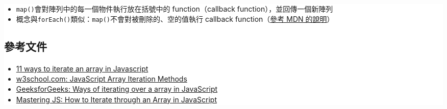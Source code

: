 - `map()`會對陣列中的每一個物件執行放在括號中的 function（callback function），並回傳一個新陣列
- 概念與`forEach()`類似：`map()`不會對被刪除的、空的值執行 callback function（[參考 MDN 的說明](https://developer.mozilla.org/en-US/docs/Web/JavaScript/Reference/Global_Objects/Array/map#description)）

## 參考文件

- [11 ways to iterate an array in Javascript](https://dev.to/misterkevin_js/11-ways-to-iterate-an-array-javascript-3mjg)
- [w3school.com: JavaScript Array Iteration Methods](https://www.w3schools.com/JS/js_array_iteration.asp)
- [GeeksforGeeks: Ways of iterating over a array in JavaScript](https://www.geeksforgeeks.org/ways-iterating-array-javascript/)
- [Mastering JS: How to Iterate through an Array in JavaScript](https://masteringjs.io/tutorials/fundamentals/array-iterate)
